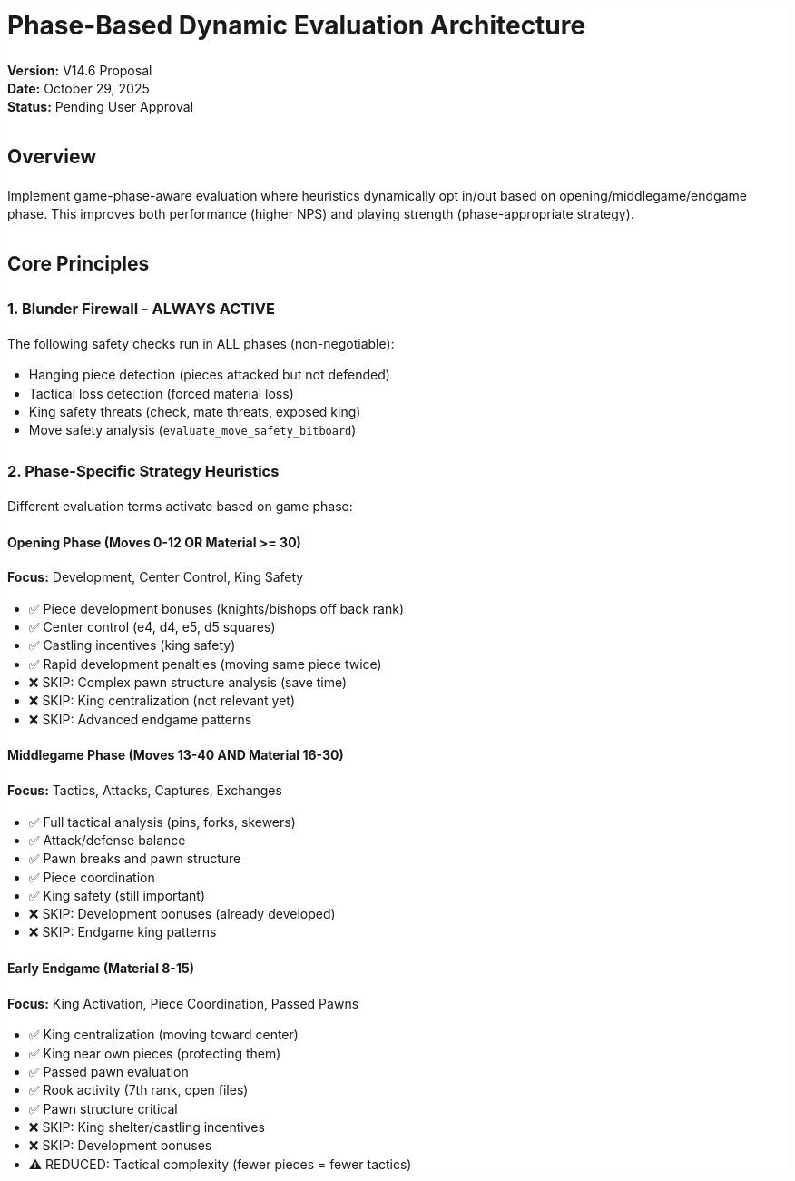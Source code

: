 # Phase-Based Dynamic Evaluation Architecture
**Version:** V14.6 Proposal  
**Date:** October 29, 2025  
**Status:** Pending User Approval

## Overview
Implement game-phase-aware evaluation where heuristics dynamically opt in/out based on opening/middlegame/endgame phase. This improves both performance (higher NPS) and playing strength (phase-appropriate strategy).

## Core Principles

### 1. Blunder Firewall - ALWAYS ACTIVE
The following safety checks run in ALL phases (non-negotiable):
- Hanging piece detection (pieces attacked but not defended)
- Tactical loss detection (forced material loss)
- King safety threats (check, mate threats, exposed king)
- Move safety analysis (`evaluate_move_safety_bitboard`)

### 2. Phase-Specific Strategy Heuristics
Different evaluation terms activate based on game phase:

#### Opening Phase (Moves 0-12 OR Material >= 30)
**Focus:** Development, Center Control, King Safety
- ✅ Piece development bonuses (knights/bishops off back rank)
- ✅ Center control (e4, d4, e5, d5 squares)
- ✅ Castling incentives (king safety)
- ✅ Rapid development penalties (moving same piece twice)
- ❌ SKIP: Complex pawn structure analysis (save time)
- ❌ SKIP: King centralization (not relevant yet)
- ❌ SKIP: Advanced endgame patterns

#### Middlegame Phase (Moves 13-40 AND Material 16-30)
**Focus:** Tactics, Attacks, Captures, Exchanges
- ✅ Full tactical analysis (pins, forks, skewers)
- ✅ Attack/defense balance
- ✅ Pawn breaks and pawn structure
- ✅ Piece coordination
- ✅ King safety (still important)
- ❌ SKIP: Development bonuses (already developed)
- ❌ SKIP: Endgame king patterns

#### Early Endgame (Material 8-15)
**Focus:** King Activation, Piece Coordination, Passed Pawns
- ✅ King centralization (moving toward center)
- ✅ King near own pieces (protecting them)
- ✅ Passed pawn evaluation
- ✅ Rook activity (7th rank, open files)
- ✅ Pawn structure critical
- ❌ SKIP: King shelter/castling incentives
- ❌ SKIP: Development bonuses
- ⚠️ REDUCED: Tactical complexity (fewer pieces = fewer tactics)

